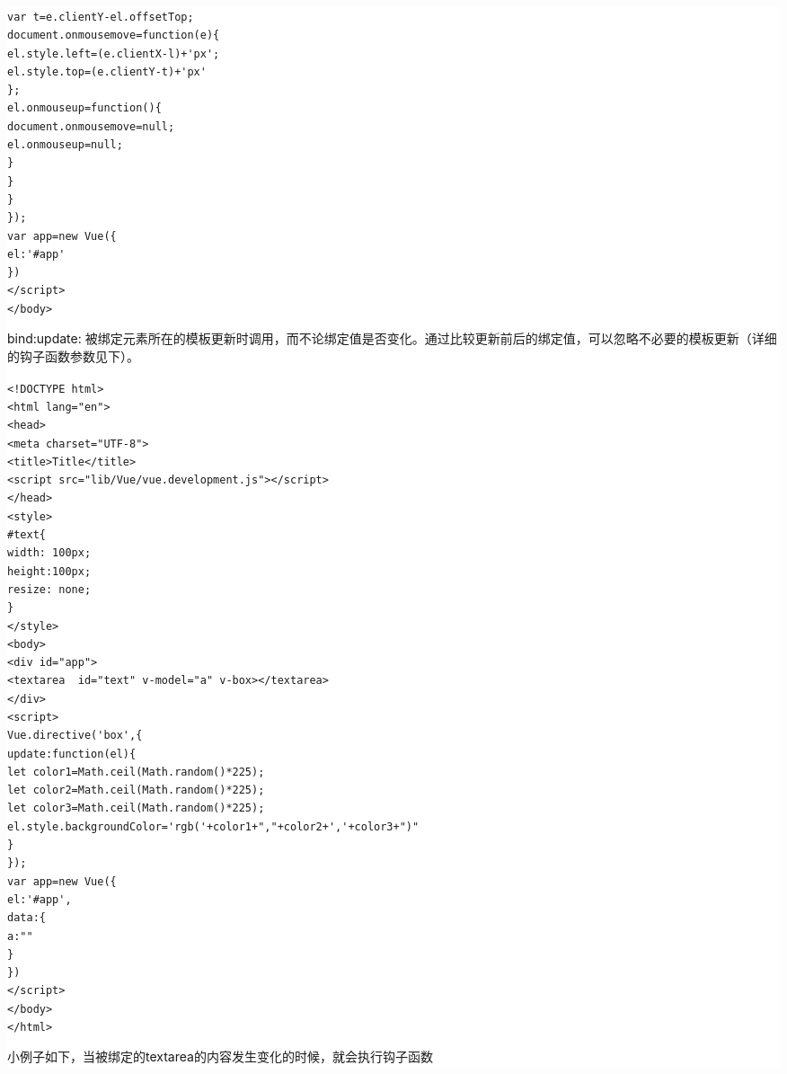     var t=e.clientY-el.offsetTop;
    document.onmousemove=function(e){
    el.style.left=(e.clientX-l)+'px';
    el.style.top=(e.clientY-t)+'px'
    };
    el.onmouseup=function(){
    document.onmousemove=null;
    el.onmouseup=null;
    }
    }
    }
    });
    var app=new Vue({
    el:'#app'
    })
    </script>
    </body>
bind:update: 被绑定元素所在的模板更新时调用，而不论绑定值是否变化。通过比较更新前后的绑定值，可以忽略不必要的模板更新（详细的钩子函数参数见下）。
    
    <!DOCTYPE html>
    <html lang="en">
    <head>
    <meta charset="UTF-8">
    <title>Title</title>
    <script src="lib/Vue/vue.development.js"></script>
    </head>
    <style>
    #text{
    width: 100px;
    height:100px;
    resize: none;
    }
    </style>
    <body>
    <div id="app">
    <textarea  id="text" v-model="a" v-box></textarea>
    </div>
    <script>
    Vue.directive('box',{
    update:function(el){
    let color1=Math.ceil(Math.random()*225);
    let color2=Math.ceil(Math.random()*225);
    let color3=Math.ceil(Math.random()*225);
    el.style.backgroundColor='rgb('+color1+","+color2+','+color3+")"
    }
    });
    var app=new Vue({
    el:'#app',
    data:{
    a:""
    }
    })
    </script>
    </body>
    </html>
小例子如下，当被绑定的textarea的内容发生变化的时候，就会执行钩子函数
